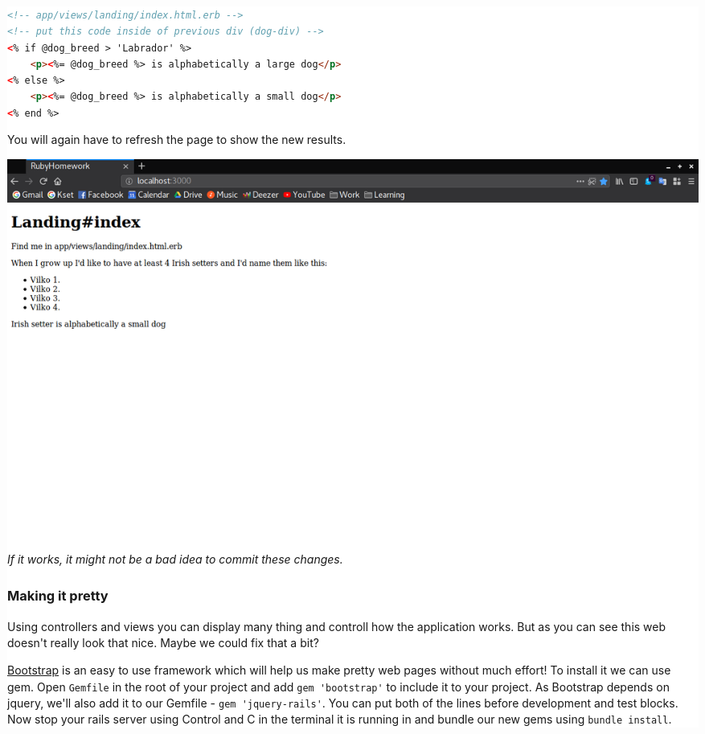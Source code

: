 ```html
<!-- app/views/landing/index.html.erb -->
<!-- put this code inside of previous div (dog-div) -->
<% if @dog_breed > 'Labrador' %>
    <p><%= @dog_breed %> is alphabetically a large dog</p>
<% else %>
    <p><%= @dog_breed %> is alphabetically a small dog</p>
<% end %>
```

You will again have to refresh the page to show the new results.

![Using data from controller in the view](images/rails-index-view.png)

*If it works, it might not be a bad idea to commit these changes.*

### Making it pretty

Using controllers and views you can display many thing and controll how the
application works. But as you can see this web doesn't really look that nice.
Maybe we could fix that a bit?

[Bootstrap](http://getbootstrap.com) is an easy to use framework which will help
us make pretty web pages without much effort! To install it we can use gem. Open
`Gemfile` in the root of your project and add `gem 'bootstrap'` to include it to
your project. As Bootstrap depends on jquery, we'll also add it to our Gemfile - 
`gem 'jquery-rails'`. You can put both of the lines before development and test
blocks. Now stop your rails server using Control and C in the terminal it is
running in and bundle our new gems using `bundle install`.
